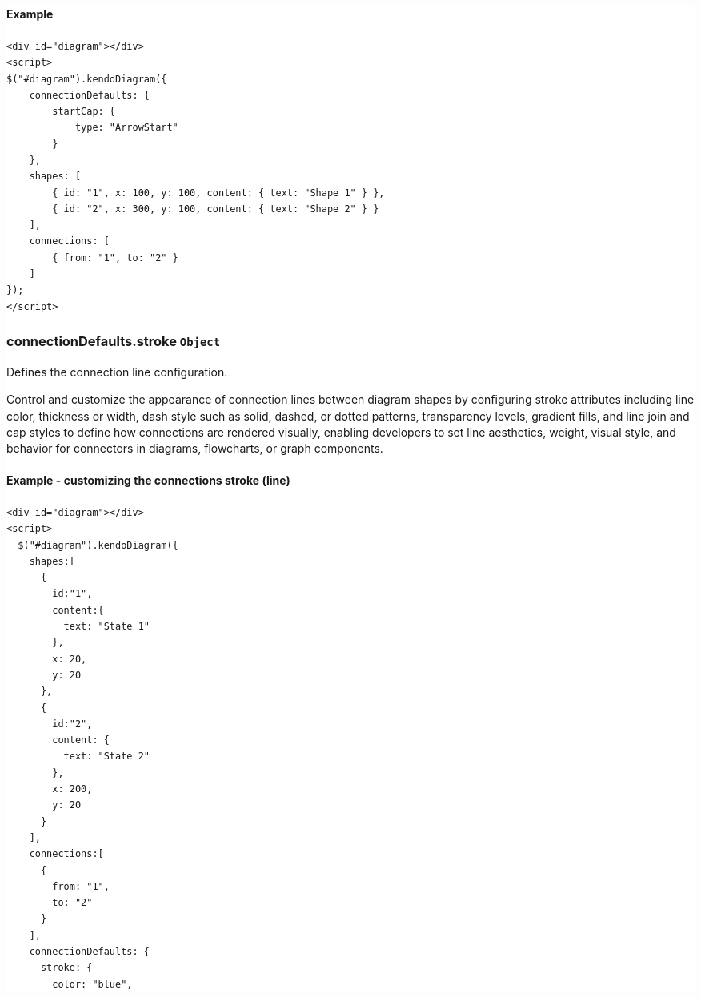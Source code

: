 #### Example

    <div id="diagram"></div>
    <script>
    $("#diagram").kendoDiagram({
        connectionDefaults: {
            startCap: {
                type: "ArrowStart"
            }
        },
        shapes: [
            { id: "1", x: 100, y: 100, content: { text: "Shape 1" } },
            { id: "2", x: 300, y: 100, content: { text: "Shape 2" } }
        ],
        connections: [
            { from: "1", to: "2" }
        ]
    });
    </script>

### connectionDefaults.stroke `Object`

Defines the connection line configuration.


<div class="meta-api-description">
Control and customize the appearance of connection lines between diagram shapes by configuring stroke attributes including line color, thickness or width, dash style such as solid, dashed, or dotted patterns, transparency levels, gradient fills, and line join and cap styles to define how connections are rendered visually, enabling developers to set line aesthetics, weight, visual style, and behavior for connectors in diagrams, flowcharts, or graph components.
</div>

#### Example - customizing the connections stroke (line)

    <div id="diagram"></div>
    <script>
      $("#diagram").kendoDiagram({
        shapes:[
          {
            id:"1",
            content:{
              text: "State 1"
            },
            x: 20,
            y: 20
          },
          {
            id:"2",
            content: {
              text: "State 2"
            },
            x: 200,
            y: 20
          }
        ],
        connections:[
          {
            from: "1",
            to: "2"
          }
        ],
        connectionDefaults: {
          stroke: {
            color: "blue",